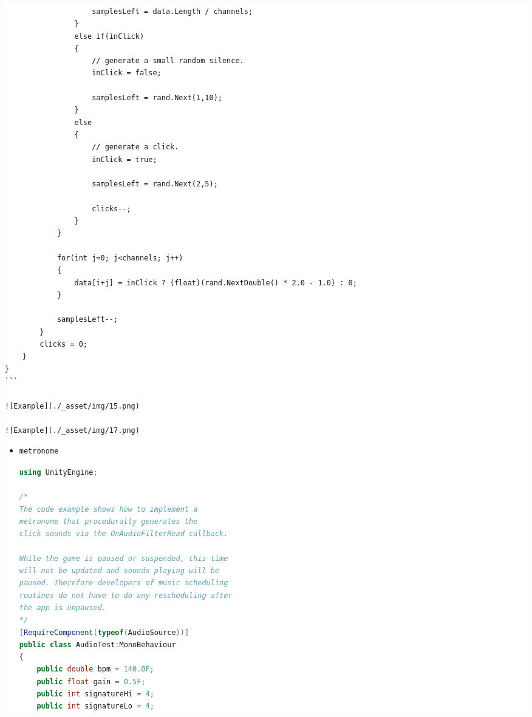 						samplesLeft = data.Length / channels;
					}
					else if(inClick)
					{
						// generate a small random silence.
						inClick = false;

						samplesLeft = rand.Next(1,10);
					}
					else
					{
						// generate a click.
						inClick = true;

						samplesLeft = rand.Next(2,5);

						clicks--;
					}
				}

				for(int j=0; j<channels; j++)
				{
					data[i+j] = inClick ? (float)(rand.NextDouble() * 2.0 - 1.0) : 0;
				}

				samplesLeft--;
			}
			clicks = 0;
		}
	}
	```

	![Example](./_asset/img/15.png)

	![Example](./_asset/img/17.png)

* `metronome` <a name="metronome"></a>

	```c#
	using UnityEngine;

	/*
	The code example shows how to implement a
	metronome that procedurally generates the
	click sounds via the OnAudioFilterRead callback.

	While the game is paused or suspended, this time
	will not be updated and sounds playing will be
	paused. Therefore developers of music scheduling
	routines do not have to do any rescheduling after
	the app is unpaused.
	*/
	[RequireComponent(typeof(AudioSource))]
	public class AudioTest:MonoBehaviour
	{
		public double bpm = 140.0F;
		public float gain = 0.5F;
		public int signatureHi = 4;
		public int signatureLo = 4;
